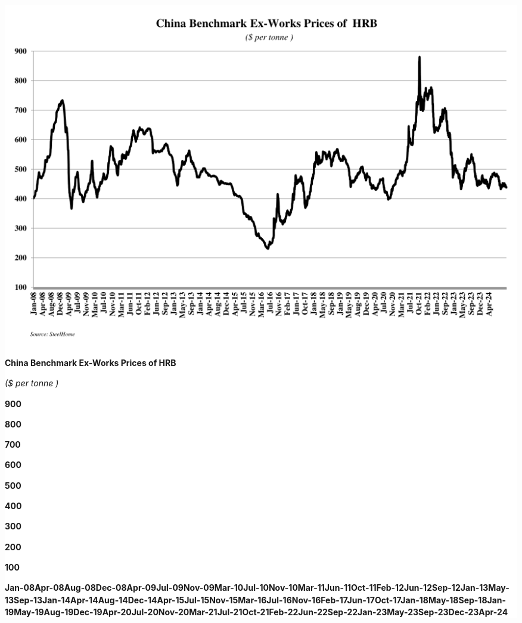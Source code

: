 ![](world_steel_dynamics_2406.pdf-18-0.png)

**China Benchmark Ex-Works Prices of HRB**

_($ per tonne )_

**900**

**800**

**700**

**600**

**500**

**400**

**300**

**200**

**100**

**Jan-08Apr-08Aug-08Dec-08Apr-09Jul-09Nov-09Mar-10Jul-10Nov-10Mar-11Jun-11Oct-11Feb-12Jun-12Sep-12Jan-13May-13Sep-13Jan-14Apr-14Aug-14Dec-14Apr-15Jul-15Nov-15Mar-16Jul-16Nov-16Feb-17Jun-17Oct-17Jan-18May-18Sep-18Jan-19May-19Aug-19Dec-19Apr-20Jul-20Nov-20Mar-21Jul-21Oct-21Feb-22Jun-22Sep-22Jan-23May-23Sep-23Dec-23Apr-24**
